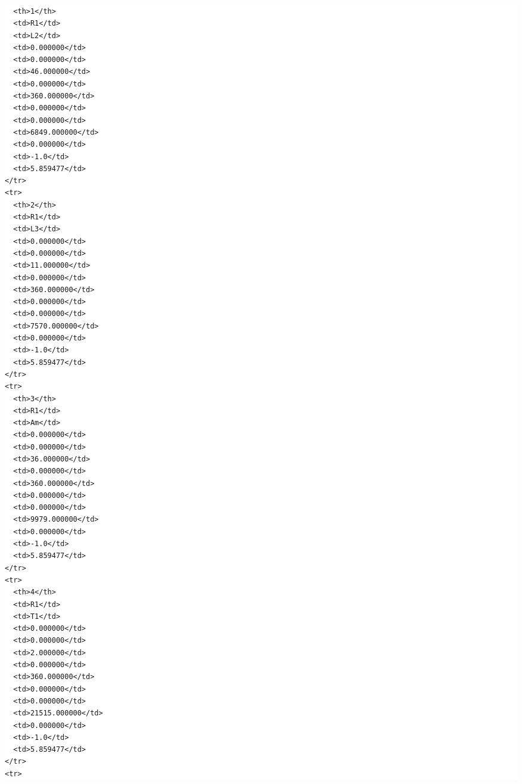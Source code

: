       <th>1</th>
      <td>R1</td>
      <td>L2</td>
      <td>0.000000</td>
      <td>0.000000</td>
      <td>46.000000</td>
      <td>0.000000</td>
      <td>360.000000</td>
      <td>0.000000</td>
      <td>0.000000</td>
      <td>6849.000000</td>
      <td>0.000000</td>
      <td>-1.0</td>
      <td>5.859477</td>
    </tr>
    <tr>
      <th>2</th>
      <td>R1</td>
      <td>L3</td>
      <td>0.000000</td>
      <td>0.000000</td>
      <td>11.000000</td>
      <td>0.000000</td>
      <td>360.000000</td>
      <td>0.000000</td>
      <td>0.000000</td>
      <td>7570.000000</td>
      <td>0.000000</td>
      <td>-1.0</td>
      <td>5.859477</td>
    </tr>
    <tr>
      <th>3</th>
      <td>R1</td>
      <td>Am</td>
      <td>0.000000</td>
      <td>0.000000</td>
      <td>36.000000</td>
      <td>0.000000</td>
      <td>360.000000</td>
      <td>0.000000</td>
      <td>0.000000</td>
      <td>9979.000000</td>
      <td>0.000000</td>
      <td>-1.0</td>
      <td>5.859477</td>
    </tr>
    <tr>
      <th>4</th>
      <td>R1</td>
      <td>T1</td>
      <td>0.000000</td>
      <td>0.000000</td>
      <td>2.000000</td>
      <td>0.000000</td>
      <td>360.000000</td>
      <td>0.000000</td>
      <td>0.000000</td>
      <td>21515.000000</td>
      <td>0.000000</td>
      <td>-1.0</td>
      <td>5.859477</td>
    </tr>
    <tr>